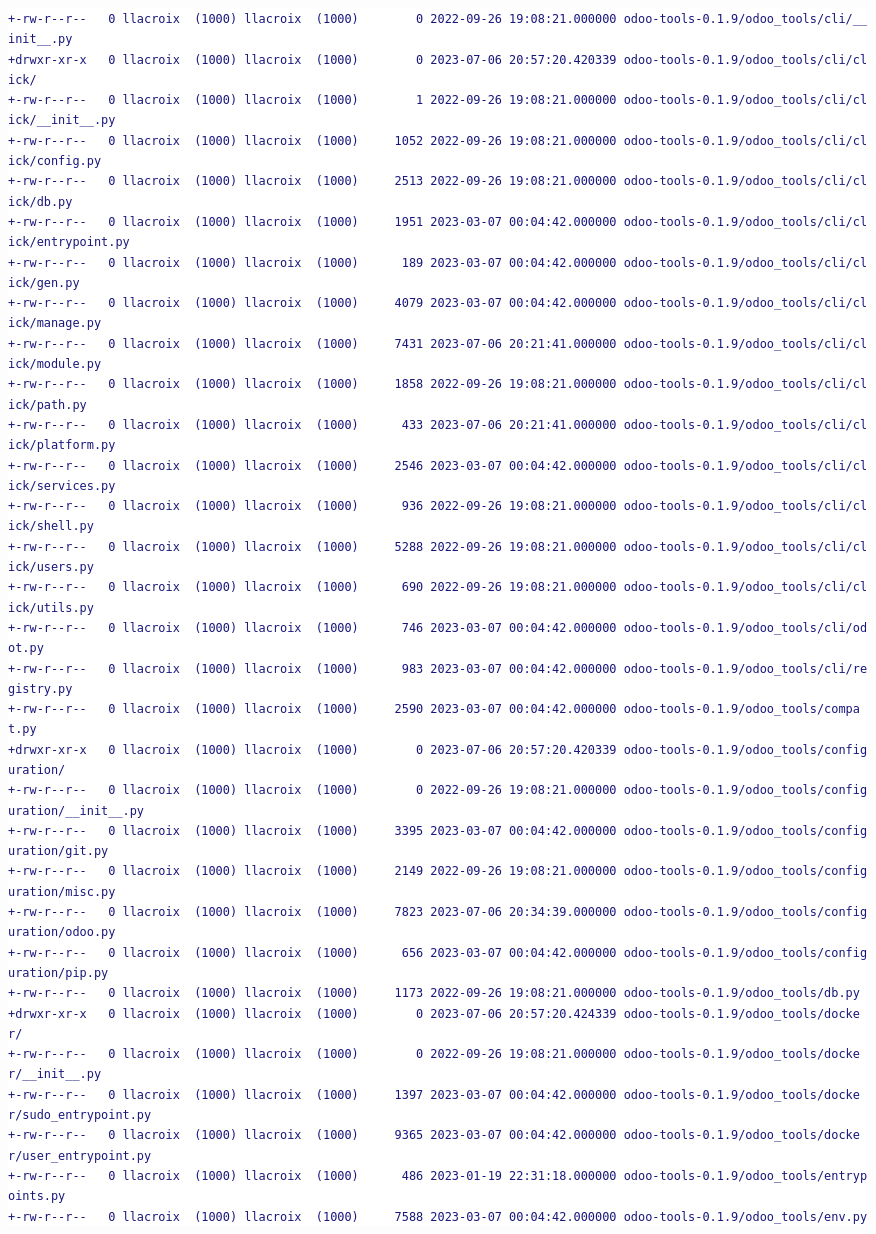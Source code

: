 ```diff
+-rw-r--r--   0 llacroix  (1000) llacroix  (1000)        0 2022-09-26 19:08:21.000000 odoo-tools-0.1.9/odoo_tools/cli/__init__.py
+drwxr-xr-x   0 llacroix  (1000) llacroix  (1000)        0 2023-07-06 20:57:20.420339 odoo-tools-0.1.9/odoo_tools/cli/click/
+-rw-r--r--   0 llacroix  (1000) llacroix  (1000)        1 2022-09-26 19:08:21.000000 odoo-tools-0.1.9/odoo_tools/cli/click/__init__.py
+-rw-r--r--   0 llacroix  (1000) llacroix  (1000)     1052 2022-09-26 19:08:21.000000 odoo-tools-0.1.9/odoo_tools/cli/click/config.py
+-rw-r--r--   0 llacroix  (1000) llacroix  (1000)     2513 2022-09-26 19:08:21.000000 odoo-tools-0.1.9/odoo_tools/cli/click/db.py
+-rw-r--r--   0 llacroix  (1000) llacroix  (1000)     1951 2023-03-07 00:04:42.000000 odoo-tools-0.1.9/odoo_tools/cli/click/entrypoint.py
+-rw-r--r--   0 llacroix  (1000) llacroix  (1000)      189 2023-03-07 00:04:42.000000 odoo-tools-0.1.9/odoo_tools/cli/click/gen.py
+-rw-r--r--   0 llacroix  (1000) llacroix  (1000)     4079 2023-03-07 00:04:42.000000 odoo-tools-0.1.9/odoo_tools/cli/click/manage.py
+-rw-r--r--   0 llacroix  (1000) llacroix  (1000)     7431 2023-07-06 20:21:41.000000 odoo-tools-0.1.9/odoo_tools/cli/click/module.py
+-rw-r--r--   0 llacroix  (1000) llacroix  (1000)     1858 2022-09-26 19:08:21.000000 odoo-tools-0.1.9/odoo_tools/cli/click/path.py
+-rw-r--r--   0 llacroix  (1000) llacroix  (1000)      433 2023-07-06 20:21:41.000000 odoo-tools-0.1.9/odoo_tools/cli/click/platform.py
+-rw-r--r--   0 llacroix  (1000) llacroix  (1000)     2546 2023-03-07 00:04:42.000000 odoo-tools-0.1.9/odoo_tools/cli/click/services.py
+-rw-r--r--   0 llacroix  (1000) llacroix  (1000)      936 2022-09-26 19:08:21.000000 odoo-tools-0.1.9/odoo_tools/cli/click/shell.py
+-rw-r--r--   0 llacroix  (1000) llacroix  (1000)     5288 2022-09-26 19:08:21.000000 odoo-tools-0.1.9/odoo_tools/cli/click/users.py
+-rw-r--r--   0 llacroix  (1000) llacroix  (1000)      690 2022-09-26 19:08:21.000000 odoo-tools-0.1.9/odoo_tools/cli/click/utils.py
+-rw-r--r--   0 llacroix  (1000) llacroix  (1000)      746 2023-03-07 00:04:42.000000 odoo-tools-0.1.9/odoo_tools/cli/odot.py
+-rw-r--r--   0 llacroix  (1000) llacroix  (1000)      983 2023-03-07 00:04:42.000000 odoo-tools-0.1.9/odoo_tools/cli/registry.py
+-rw-r--r--   0 llacroix  (1000) llacroix  (1000)     2590 2023-03-07 00:04:42.000000 odoo-tools-0.1.9/odoo_tools/compat.py
+drwxr-xr-x   0 llacroix  (1000) llacroix  (1000)        0 2023-07-06 20:57:20.420339 odoo-tools-0.1.9/odoo_tools/configuration/
+-rw-r--r--   0 llacroix  (1000) llacroix  (1000)        0 2022-09-26 19:08:21.000000 odoo-tools-0.1.9/odoo_tools/configuration/__init__.py
+-rw-r--r--   0 llacroix  (1000) llacroix  (1000)     3395 2023-03-07 00:04:42.000000 odoo-tools-0.1.9/odoo_tools/configuration/git.py
+-rw-r--r--   0 llacroix  (1000) llacroix  (1000)     2149 2022-09-26 19:08:21.000000 odoo-tools-0.1.9/odoo_tools/configuration/misc.py
+-rw-r--r--   0 llacroix  (1000) llacroix  (1000)     7823 2023-07-06 20:34:39.000000 odoo-tools-0.1.9/odoo_tools/configuration/odoo.py
+-rw-r--r--   0 llacroix  (1000) llacroix  (1000)      656 2023-03-07 00:04:42.000000 odoo-tools-0.1.9/odoo_tools/configuration/pip.py
+-rw-r--r--   0 llacroix  (1000) llacroix  (1000)     1173 2022-09-26 19:08:21.000000 odoo-tools-0.1.9/odoo_tools/db.py
+drwxr-xr-x   0 llacroix  (1000) llacroix  (1000)        0 2023-07-06 20:57:20.424339 odoo-tools-0.1.9/odoo_tools/docker/
+-rw-r--r--   0 llacroix  (1000) llacroix  (1000)        0 2022-09-26 19:08:21.000000 odoo-tools-0.1.9/odoo_tools/docker/__init__.py
+-rw-r--r--   0 llacroix  (1000) llacroix  (1000)     1397 2023-03-07 00:04:42.000000 odoo-tools-0.1.9/odoo_tools/docker/sudo_entrypoint.py
+-rw-r--r--   0 llacroix  (1000) llacroix  (1000)     9365 2023-03-07 00:04:42.000000 odoo-tools-0.1.9/odoo_tools/docker/user_entrypoint.py
+-rw-r--r--   0 llacroix  (1000) llacroix  (1000)      486 2023-01-19 22:31:18.000000 odoo-tools-0.1.9/odoo_tools/entrypoints.py
+-rw-r--r--   0 llacroix  (1000) llacroix  (1000)     7588 2023-03-07 00:04:42.000000 odoo-tools-0.1.9/odoo_tools/env.py
```
